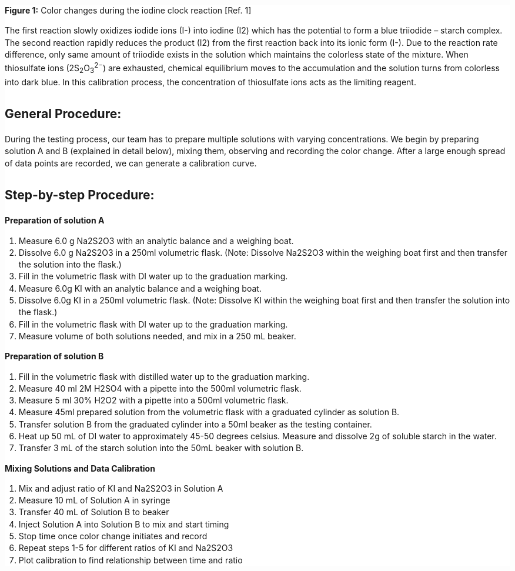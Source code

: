 **Figure 1:** Color changes during the iodine clock reaction [Ref. 1]

The first reaction slowly oxidizes iodide ions (I-) into iodine (I2) which has the potential to
form a blue triiodide – starch complex. The second reaction rapidly reduces the product (I2)
from the first reaction back into its ionic form (I-). Due to the reaction rate difference, only
same amount of triiodide exists in the solution which maintains the colorless state of the
mixture. When thiosulfate ions (2S<sub>2</sub>O<sub>3</sub><sup>2−</sup>) are exhausted, chemical equilibrium moves to the
accumulation and the solution turns from colorless into dark blue. In this calibration process, the concentration of thiosulfate ions acts as the limiting reagent.

## General Procedure:
During the testing process, our team has to prepare multiple solutions with varying concentrations. We begin by preparing solution A and B (explained in detail below), mixing them, observing and recording the color change. After a large enough spread of data points are recorded, we can generate a calibration curve.

## Step-by-step Procedure:

**Preparation of solution A**

1. Measure 6.0 g Na2S2O3 with an analytic balance and a weighing boat.
2.  Dissolve 6.0 g Na2S2O3 in a 250ml volumetric flask. (Note: Dissolve Na2S2O3 within
the weighing boat first and then transfer the solution into the flask.)
3.  Fill in the volumetric flask with DI water up to the graduation marking.
4. Measure 6.0g KI with an analytic balance and a weighing boat.
5. Dissolve 6.0g KI in a 250ml volumetric flask. (Note: Dissolve KI within the
weighing boat first and then transfer the solution into the flask.)
6.  Fill in the volumetric flask with DI water up to the graduation marking.
7. Measure volume of both solutions needed, and mix in a 250 mL beaker.

**Preparation of solution B**

1. Fill in the volumetric flask with distilled water up to the graduation marking.
2. Measure 40 ml 2M H2SO4 with a pipette into the 500ml volumetric flask.
3. Measure 5 ml 30% H2O2 with a pipette into a 500ml volumetric flask.
4. Measure 45ml prepared solution from the volumetric flask with a graduated cylinder as solution B.
5. Transfer solution B from the graduated cylinder into a 50ml beaker as the testing container.
6. Heat up 50 mL of DI water to approximately 45-50 degrees celsius. Measure and dissolve 2g of soluble starch in the water.
7. Transfer 3 mL of the starch solution into the 50mL beaker with solution B.

**Mixing Solutions and Data Calibration**

1. Mix and adjust ratio of KI and Na2S2O3 in Solution A
2. Measure 10 mL of Solution A in syringe
3. Transfer 40 mL of Solution B to beaker
4. Inject Solution A into Solution B to mix and start timing
5. Stop time once color change initiates and record
6. Repeat steps 1-5 for different ratios of KI and Na2S2O3
7. Plot calibration to find relationship between time and ratio

